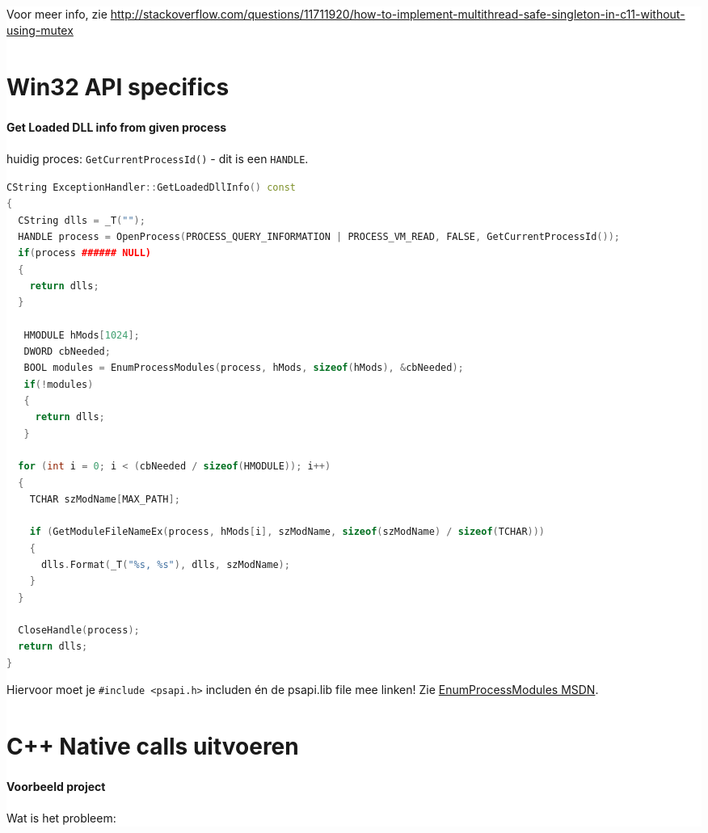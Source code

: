 Voor meer info, zie http://stackoverflow.com/questions/11711920/how-to-implement-multithread-safe-singleton-in-c11-without-using-mutex

# Win32 API specifics 

#### Get Loaded DLL info from given process 

huidig proces: `GetCurrentProcessId()` - dit is een `HANDLE`. 

```c++
CString ExceptionHandler::GetLoadedDllInfo() const
{
  CString dlls = _T("");
  HANDLE process = OpenProcess(PROCESS_QUERY_INFORMATION | PROCESS_VM_READ, FALSE, GetCurrentProcessId());
  if(process ###### NULL)
  {
    return dlls;
  }

   HMODULE hMods[1024];
   DWORD cbNeeded;
   BOOL modules = EnumProcessModules(process, hMods, sizeof(hMods), &cbNeeded);
   if(!modules)
   {
     return dlls;
   }

  for (int i = 0; i < (cbNeeded / sizeof(HMODULE)); i++)
  {
    TCHAR szModName[MAX_PATH];

    if (GetModuleFileNameEx(process, hMods[i], szModName, sizeof(szModName) / sizeof(TCHAR)))
    {
      dlls.Format(_T("%s, %s"), dlls, szModName);
    }
  }

  CloseHandle(process);
  return dlls;
}
```

Hiervoor moet je `#include <psapi.h>` includen én de psapi.lib file mee linken! Zie [EnumProcessModules MSDN](http://msdn.microsoft.com/en-us/library/windows/desktop/ms682631(v=vs.85).aspx).

# C++ Native calls uitvoeren 

#### Voorbeeld project 

Wat is het probleem: 
